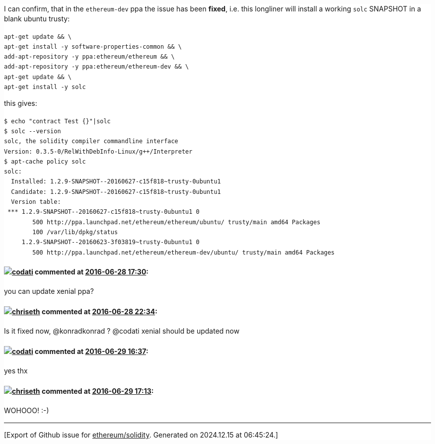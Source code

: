 I can confirm, that in the `ethereum-dev` ppa the issue has been **fixed**, i.e. this longliner will install a working `solc` SNAPSHOT in a blank ubuntu trusty:

```
apt-get update && \
apt-get install -y software-properties-common && \
add-apt-repository -y ppa:ethereum/ethereum && \
add-apt-repository -y ppa:ethereum/ethereum-dev && \
apt-get update && \
apt-get install -y solc
```

this gives:

```
$ echo "contract Test {}"|solc
$ solc --version
solc, the solidity compiler commandline interface
Version: 0.3.5-0/RelWithDebInfo-Linux/g++/Interpreter
$ apt-cache policy solc
solc:
  Installed: 1.2.9-SNAPSHOT--20160627-c15f818~trusty-0ubuntu1
  Candidate: 1.2.9-SNAPSHOT--20160627-c15f818~trusty-0ubuntu1
  Version table:
 *** 1.2.9-SNAPSHOT--20160627-c15f818~trusty-0ubuntu1 0
        500 http://ppa.launchpad.net/ethereum/ethereum/ubuntu/ trusty/main amd64 Packages
        100 /var/lib/dpkg/status
     1.2.9-SNAPSHOT--20160623-3f03819~trusty-0ubuntu1 0
        500 http://ppa.launchpad.net/ethereum/ethereum-dev/ubuntu/ trusty/main amd64 Packages
```

#### <img src="https://avatars.githubusercontent.com/u/2631966?v=4" width="50">[codati](https://github.com/codati) commented at [2016-06-28 17:30](https://github.com/ethereum/solidity/issues/657#issuecomment-229121945):

you can update xenial ppa?

#### <img src="https://avatars.githubusercontent.com/u/9073706?v=4" width="50">[chriseth](https://github.com/chriseth) commented at [2016-06-28 22:34](https://github.com/ethereum/solidity/issues/657#issuecomment-229204732):

Is it fixed now, @konradkonrad ?
@codati xenial should be updated now

#### <img src="https://avatars.githubusercontent.com/u/2631966?v=4" width="50">[codati](https://github.com/codati) commented at [2016-06-29 16:37](https://github.com/ethereum/solidity/issues/657#issuecomment-229414038):

yes thx

#### <img src="https://avatars.githubusercontent.com/u/9073706?v=4" width="50">[chriseth](https://github.com/chriseth) commented at [2016-06-29 17:13](https://github.com/ethereum/solidity/issues/657#issuecomment-229424087):

WOHOOO! :-)


-------------------------------------------------------------------------------



[Export of Github issue for [ethereum/solidity](https://github.com/ethereum/solidity). Generated on 2024.12.15 at 06:45:24.]
